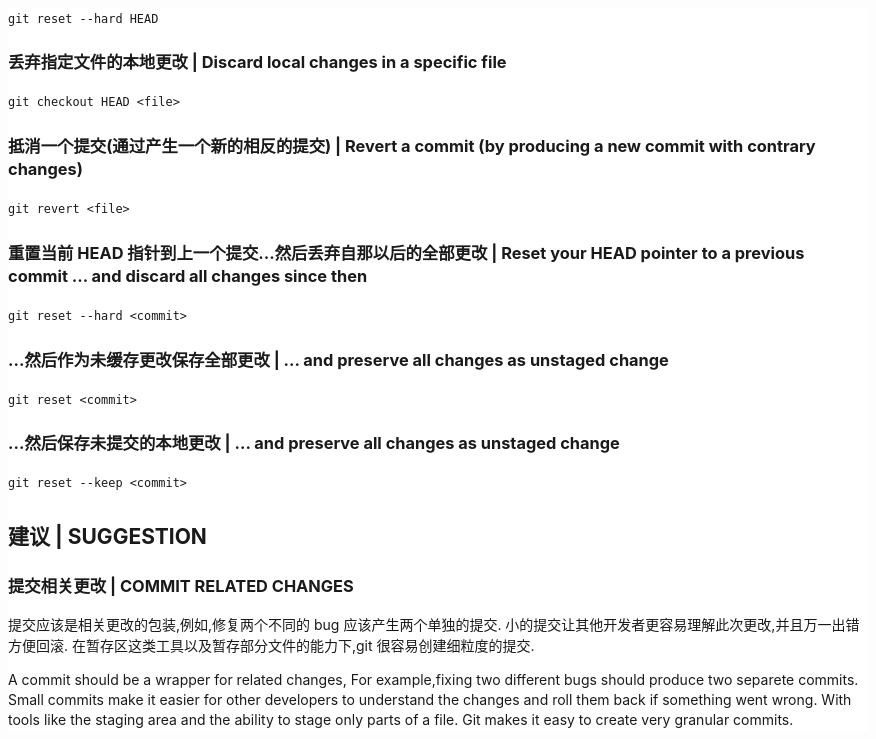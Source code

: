 ```
git reset --hard HEAD
```

### 丢弃指定文件的本地更改 | Discard local changes in a specific file

```
git checkout HEAD <file>
```

### 抵消一个提交(通过产生一个新的相反的提交) | Revert a commit (by producing a new commit with contrary changes)

```
git revert <file>
```

### 重置当前 HEAD 指针到上一个提交...然后丢弃自那以后的全部更改 | Reset your HEAD pointer to a previous commit ... and discard all changes since then

```
git reset --hard <commit>
```

### ...然后作为未缓存更改保存全部更改 | ... and preserve all changes as unstaged change

```
git reset <commit>
```

### ...然后保存未提交的本地更改 | ... and preserve all changes as unstaged change

```
git reset --keep <commit>
```


## 建议 | SUGGESTION

### 提交相关更改 | COMMIT RELATED CHANGES

提交应该是相关更改的包装,例如,修复两个不同的 bug 应该产生两个单独的提交.
小的提交让其他开发者更容易理解此次更改,并且万一出错方便回滚.
在暂存区这类工具以及暂存部分文件的能力下,git 很容易创建细粒度的提交.

A commit should be a wrapper for related changes,
For example,fixing two different bugs should produce two separete commits.
Small commits make it easier for other developers to understand the changes and roll them back if something went wrong.
With tools like the staging area and the ability to stage only parts of a file.
Git makes it easy to create very granular commits.
